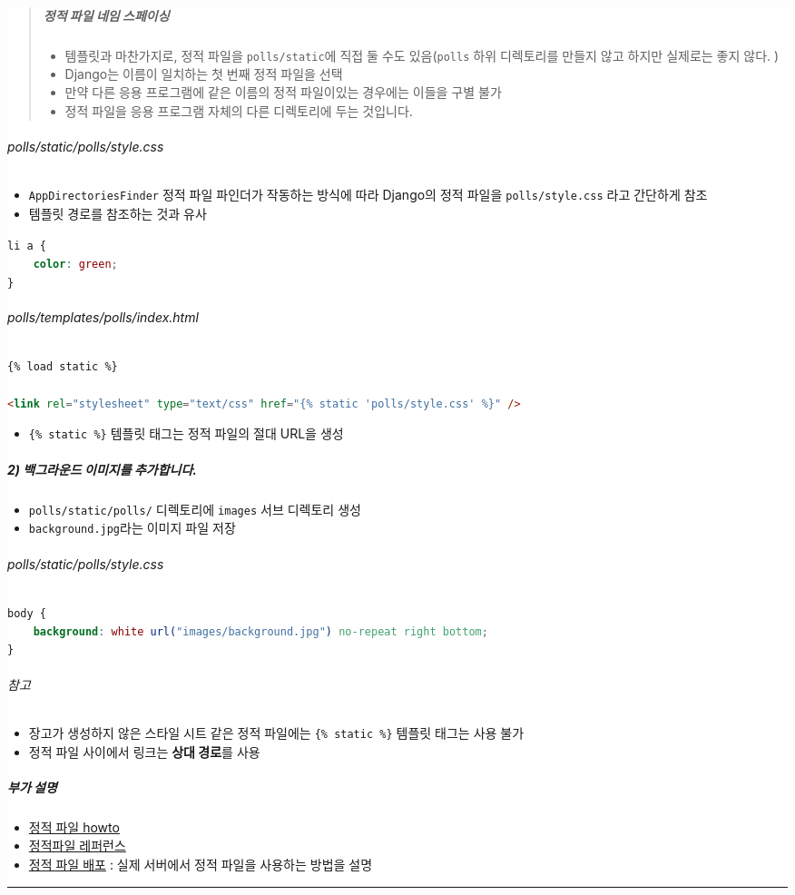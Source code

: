 >##### 정적 파일 네임 스페이싱
>
>- 템플릿과 마찬가지로, 정적 파일을 `polls/static`에 직접 둘 수도 있음(`polls` 하위 디렉토리를 만들지 않고 하지만 실제로는 좋지 않다. )
>  - Django는 이름이 일치하는 첫 번째 정적 파일을 선택
>- 만약 다른 응용 프로그램에 같은 이름의 정적 파일이있는 경우에는 이들을 구별 불가
>- 정적 파일을 응용 프로그램 자체의 다른 디렉토리에 두는 것입니다.



###### polls/static/polls/style.css

- `AppDirectoriesFinder` 정적 파일 파인더가 작동하는 방식에 따라 Django의 정적 파일을 `polls/style.css` 라고 간단하게 참조
- 템플릿 경로를 참조하는 것과 유사

```css
li a {
    color: green;
}
```



###### polls/templates/polls/index.html

```html
{% load static %}

<link rel="stylesheet" type="text/css" href="{% static 'polls/style.css' %}" />
```

- `{% static %}` 템플릿 태그는 정적 파일의 절대 URL을 생성



##### 2) 백그라운드 이미지를 추가합니다.

- `polls/static/polls/` 디렉토리에 `images` 서브 디렉토리 생성
- `background.jpg`라는 이미지 파일 저장



###### polls/static/polls/style.css

```css
body {
    background: white url("images/background.jpg") no-repeat right bottom;
}
```



###### 참고

- 장고가 생성하지 않은 스타일 시트 같은 정적 파일에는 `{% static %}` 템플릿 태그는 사용 불가
- 정적 파일 사이에서 링크는 **상대 경로**를 사용



##### 부가 설명

- [정적 파일 howto](https://docs.djangoproject.com/ko/2.0/howto/static-files/)
- [정적파일 레퍼런스](https://docs.djangoproject.com/ko/2.0/ref/contrib/staticfiles/)
- [정적 파일 배포](https://docs.djangoproject.com/ko/2.0/howto/static-files/deployment/) : 실제 서버에서 정적 파일을 사용하는 방법을 설명

---